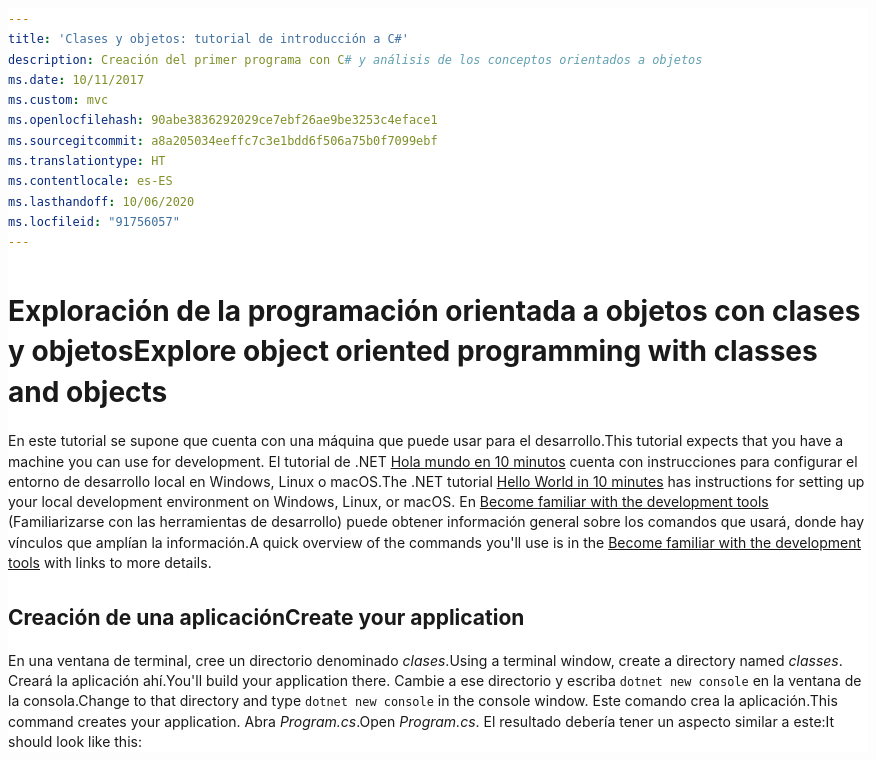 ```yaml
---
title: 'Clases y objetos: tutorial de introducción a C#'
description: Creación del primer programa con C# y análisis de los conceptos orientados a objetos
ms.date: 10/11/2017
ms.custom: mvc
ms.openlocfilehash: 90abe3836292029ce7ebf26ae9be3253c4eface1
ms.sourcegitcommit: a8a205034eeffc7c3e1bdd6f506a75b0f7099ebf
ms.translationtype: HT
ms.contentlocale: es-ES
ms.lasthandoff: 10/06/2020
ms.locfileid: "91756057"
---
```

# <a name="explore-object-oriented-programming-with-classes-and-objects"></a><span data-ttu-id="d0764-103">Exploración de la programación orientada a objetos con clases y objetos</span><span class="sxs-lookup"><span data-stu-id="d0764-103">Explore object oriented programming with classes and objects</span></span>

<span data-ttu-id="d0764-104">En este tutorial se supone que cuenta con una máquina que puede usar para el desarrollo.</span><span class="sxs-lookup"><span data-stu-id="d0764-104">This tutorial expects that you have a machine you can use for development.</span></span> <span data-ttu-id="d0764-105">El tutorial de .NET [Hola mundo en 10 minutos](https://dotnet.microsoft.com/learn/dotnet/hello-world-tutorial/intro) cuenta con instrucciones para configurar el entorno de desarrollo local en Windows, Linux o macOS.</span><span class="sxs-lookup"><span data-stu-id="d0764-105">The .NET tutorial [Hello World in 10 minutes](https://dotnet.microsoft.com/learn/dotnet/hello-world-tutorial/intro) has instructions for setting up your local development environment on Windows, Linux, or macOS.</span></span> <span data-ttu-id="d0764-106">En [Become familiar with the development tools](local-environment.md) (Familiarizarse con las herramientas de desarrollo) puede obtener información general sobre los comandos que usará, donde hay vínculos que amplían la información.</span><span class="sxs-lookup"><span data-stu-id="d0764-106">A quick overview of the commands you'll use is in the [Become familiar with the development tools](local-environment.md) with links to more details.</span></span>

## <a name="create-your-application"></a><span data-ttu-id="d0764-107">Creación de una aplicación</span><span class="sxs-lookup"><span data-stu-id="d0764-107">Create your application</span></span>

<span data-ttu-id="d0764-108">En una ventana de terminal, cree un directorio denominado *clases*.</span><span class="sxs-lookup"><span data-stu-id="d0764-108">Using a terminal window, create a directory named *classes*.</span></span> <span data-ttu-id="d0764-109">Creará la aplicación ahí.</span><span class="sxs-lookup"><span data-stu-id="d0764-109">You'll build your application there.</span></span> <span data-ttu-id="d0764-110">Cambie a ese directorio y escriba `dotnet new console` en la ventana de la consola.</span><span class="sxs-lookup"><span data-stu-id="d0764-110">Change to that directory and type `dotnet new console` in the console window.</span></span> <span data-ttu-id="d0764-111">Este comando crea la aplicación.</span><span class="sxs-lookup"><span data-stu-id="d0764-111">This command creates your application.</span></span> <span data-ttu-id="d0764-112">Abra *Program.cs*.</span><span class="sxs-lookup"><span data-stu-id="d0764-112">Open *Program.cs*.</span></span> <span data-ttu-id="d0764-113">El resultado debería tener un aspecto similar a este:</span><span class="sxs-lookup"><span data-stu-id="d0764-113">It should look like this:</span></span>
